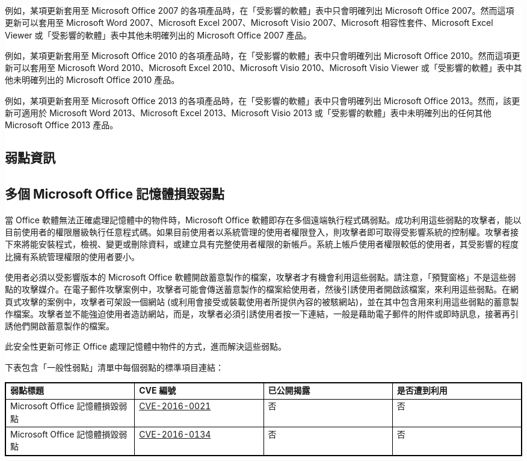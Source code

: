 例如，某項更新套用至 Microsoft Office 2007 的各項產品時，在「受影響的軟體」表中只會明確列出 Microsoft Office 2007。然而這項更新可以套用至 Microsoft Word 2007、Microsoft Excel 2007、Microsoft Visio 2007、Microsoft 相容性套件、Microsoft Excel Viewer 或「受影響的軟體」表中其他未明確列出的 Microsoft Office 2007 產品。
  
例如，某項更新套用至 Microsoft Office 2010 的各項產品時，在「受影響的軟體」表中只會明確列出 Microsoft Office 2010。然而這項更新可以套用至 Microsoft Word 2010、Microsoft Excel 2010、Microsoft Visio 2010、Microsoft Visio Viewer 或「受影響的軟體」表中其他未明確列出的 Microsoft Office 2010 產品。
  
例如，某項更新套用至 Microsoft Office 2013 的各項產品時，在「受影響的軟體」表中只會明確列出 Microsoft Office 2013。然而，該更新可適用於 Microsoft Word 2013、Microsoft Excel 2013、Microsoft Visio 2013 或「受影響的軟體」表中未明確列出的任何其他 Microsoft Office 2013 產品。
  
弱點資訊  
--------
  
<span id="sectionToggle3"></span>
多個 Microsoft Office 記憶體損毀弱點  
------------------------------------
  
當 Office 軟體無法正確處理記憶體中的物件時，Microsoft Office 軟體即存在多個遠端執行程式碼弱點。成功利用這些弱點的攻擊者，能以目前使用者的權限層級執行任意程式碼。如果目前使用者以系統管理的使用者權限登入，則攻擊者即可取得受影響系統的控制權。攻擊者接下來將能安裝程式，檢視、變更或刪除資料，或建立具有完整使用者權限的新帳戶。系統上帳戶使用者權限較低的使用者，其受影響的程度比擁有系統管理權限的使用者要小。
  
使用者必須以受影響版本的 Microsoft Office 軟體開啟蓄意製作的檔案，攻擊者才有機會利用這些弱點。請注意，「預覽窗格」不是這些弱點的攻擊媒介。在電子郵件攻擊案例中，攻擊者可能會傳送蓄意製作的檔案給使用者，然後引誘使用者開啟該檔案，來利用這些弱點。在網頁式攻擊的案例中，攻擊者可架設一個網站 (或利用會接受或裝載使用者所提供內容的被駭網站)，並在其中包含用來利用這些弱點的蓄意製作檔案。攻擊者並不能強迫使用者造訪網站，而是，攻擊者必須引誘使用者按一下連結，一般是藉助電子郵件的附件或即時訊息，接著再引誘他們開啟蓄意製作的檔案。
  
此安全性更新可修正 Office 處理記憶體中物件的方式，進而解決這些弱點。
  
下表包含「一般性弱點」清單中每個弱點的標準項目連結：

 
<p> </p>
<table style="border:1px solid black;">
<colgroup>
<col width="25%" />
<col width="25%" />
<col width="25%" />
<col width="25%" />
</colgroup>
<tbody>
<tr class="odd">
<td style="border:1px solid black;"><strong>弱點標題</strong></td>
<td style="border:1px solid black;"><strong>CVE 編號</strong></td>
<td style="border:1px solid black;"><strong>已公開揭露</strong></td>
<td style="border:1px solid black;"><strong>是否遭到利用</strong></td>
</tr>
<tr class="even">
<td style="border:1px solid black;">Microsoft Office 記憶體損毀弱點</td>
<td style="border:1px solid black;"><a href="http://www.cve.mitre.org/cgi-bin/cvename.cgi?name=cve-2016-0021">CVE-2016-0021</a></td>
<td style="border:1px solid black;">否</td>
<td style="border:1px solid black;">否</td>
</tr>
<tr class="odd">
<td style="border:1px solid black;">Microsoft Office 記憶體損毀弱點</td>
<td style="border:1px solid black;"><a href="http://www.cve.mitre.org/cgi-bin/cvename.cgi?name=cve-2016-0134">CVE-2016-0134</a></td>
<td style="border:1px solid black;">否</td>
<td style="border:1px solid black;">否</td>
</tr>
</tbody>
</table>
  